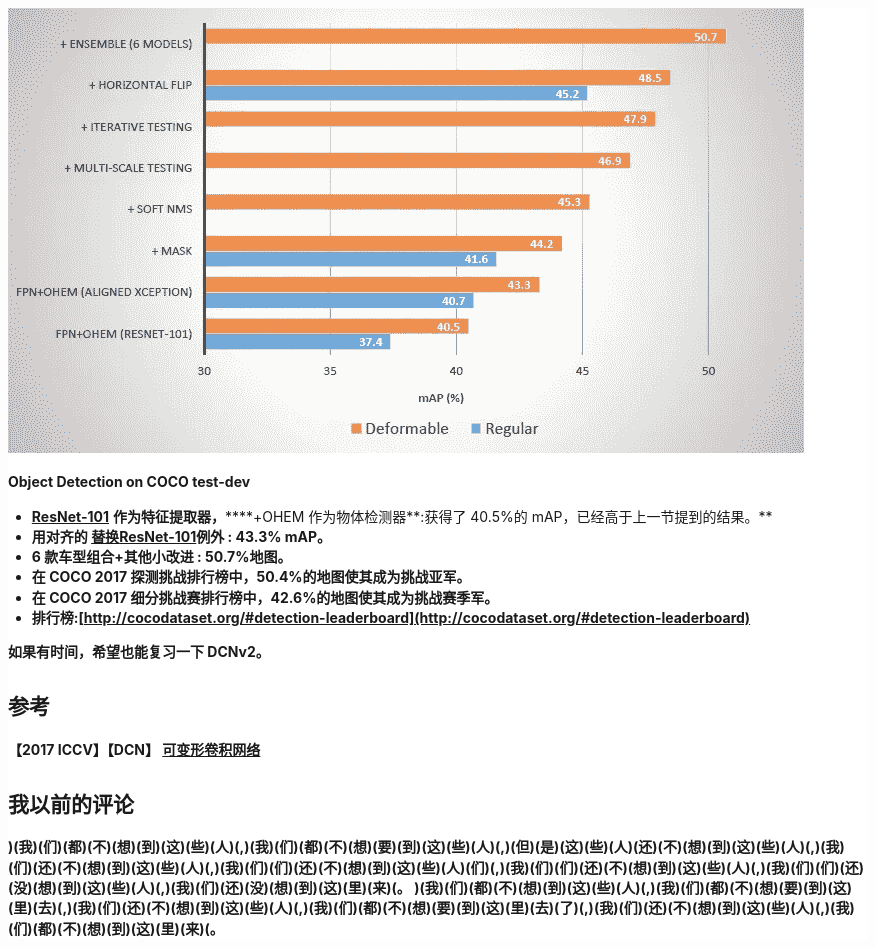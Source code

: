 ![](img/aa2d185898053c3e29f6893343aecfec.png)

**Object Detection on COCO test-dev**

*   [**ResNet-101**](/review-resnet-winner-of-ilsvrc-2015-image-classification-localization-detection-e39402bfa5d8) **作为特征提取器，**[](/review-fpn-feature-pyramid-network-object-detection-262fc7482610)****+OHEM 作为物体检测器**:获得了 40.5%的 mAP，已经高于上一节提到的结果。**
*   ****用对齐的** [**替换**](/review-xception-with-depthwise-separable-convolution-better-than-inception-v3-image-dc967dd42568)[**ResNet-101**](/review-resnet-winner-of-ilsvrc-2015-image-classification-localization-detection-e39402bfa5d8)**例外** : 43.3% mAP。**
*   ****6 款车型组合+其他小改进** : 50.7%地图。**
*   **在 **COCO 2017 探测挑战排行榜**中，50.4%的地图使其成为挑战亚军。**
*   **在 **COCO 2017 细分挑战赛排行榜**中，42.6%的地图使其成为挑战赛季军。**
*   **排行榜:[http://cocodataset.org/#detection-leaderboard](http://cocodataset.org/#detection-leaderboard)**

**如果有时间，希望也能复习一下 DCNv2。**

## **参考**

**【2017 ICCV】【DCN】
[可变形卷积网络](https://arxiv.org/abs/1703.06211)**

## **我以前的评论**

**)(我)(们)(都)(不)(想)(到)(这)(些)(人)(,)(我)(们)(都)(不)(想)(要)(到)(这)(些)(人)(,)(但)(是)(这)(些)(人)(还)(不)(想)(到)(这)(些)(人)(,)(我)(们)(还)(不)(想)(到)(这)(些)(人)(,)(我)(们)(们)(还)(不)(想)(到)(这)(些)(人)(们)(,)(我)(们)(们)(还)(不)(想)(到)(这)(些)(人)(,)(我)(们)(们)(还)(没)(想)(到)(这)(些)(人)(,)(我)(们)(还)(没)(想)(到)(这)(里)(来)(。 )(我)(们)(都)(不)(想)(到)(这)(些)(人)(,)(我)(们)(都)(不)(想)(要)(到)(这)(里)(去)(,)(我)(们)(还)(不)(想)(到)(这)(些)(人)(,)(我)(们)(都)(不)(想)(要)(到)(这)(里)(去)(了)(,)(我)(们)(还)(不)(想)(到)(这)(些)(人)(,)(我)(们)(都)(不)(想)(到)(这)(里)(来)(。**
